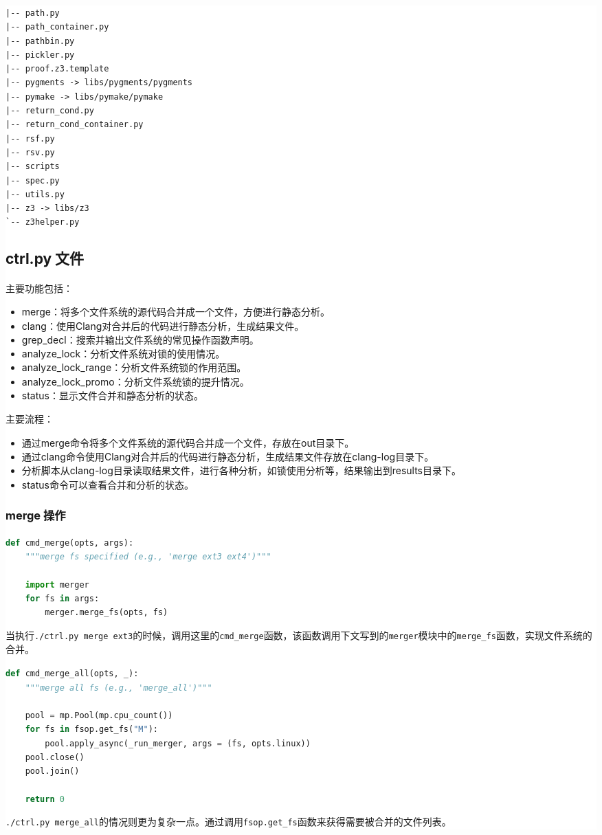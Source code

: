 ```
|-- path.py
|-- path_container.py
|-- pathbin.py
|-- pickler.py
|-- proof.z3.template
|-- pygments -> libs/pygments/pygments
|-- pymake -> libs/pymake/pymake
|-- return_cond.py
|-- return_cond_container.py
|-- rsf.py
|-- rsv.py
|-- scripts
|-- spec.py
|-- utils.py
|-- z3 -> libs/z3
`-- z3helper.py
```

## ctrl.py 文件
主要功能包括：

- merge：将多个文件系统的源代码合并成一个文件，方便进行静态分析。
- clang：使用Clang对合并后的代码进行静态分析，生成结果文件。
- grep_decl：搜索并输出文件系统的常见操作函数声明。
- analyze_lock：分析文件系统对锁的使用情况。
- analyze_lock_range：分析文件系统锁的作用范围。
- analyze_lock_promo：分析文件系统锁的提升情况。
- status：显示文件合并和静态分析的状态。

主要流程：

- 通过merge命令将多个文件系统的源代码合并成一个文件，存放在out目录下。
- 通过clang命令使用Clang对合并后的代码进行静态分析，生成结果文件存放在clang-log目录下。
- 分析脚本从clang-log目录读取结果文件，进行各种分析，如锁使用分析等，结果输出到results目录下。
- status命令可以查看合并和分析的状态。

### merge 操作
```python
def cmd_merge(opts, args):
    """merge fs specified (e.g., 'merge ext3 ext4')"""

    import merger
    for fs in args:
        merger.merge_fs(opts, fs)
```
当执行`./ctrl.py merge ext3`的时候，调用这里的`cmd_merge`函数，该函数调用下文写到的`merger`模块中的`merge_fs`函数，实现文件系统的合并。

```python
def cmd_merge_all(opts, _):
    """merge all fs (e.g., 'merge_all')"""

    pool = mp.Pool(mp.cpu_count())
    for fs in fsop.get_fs("M"):
        pool.apply_async(_run_merger, args = (fs, opts.linux))
    pool.close()
    pool.join()

    return 0
```
`./ctrl.py merge_all`的情况则更为复杂一点。通过调用`fsop.get_fs`函数来获得需要被合并的文件列表。
